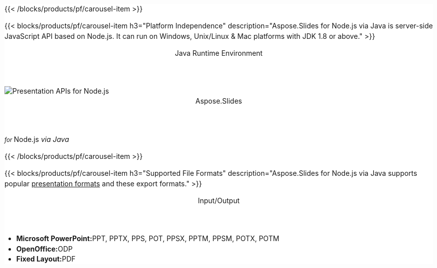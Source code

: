 </div>

{{< /blocks/products/pf/carousel-item >}}

{{< blocks/products/pf/carousel-item h3="Platform Independence" description="Aspose.Slides for Node.js via Java is server-side JavaScript API based on Node.js. It can run on Windows, Unix/Linux & Mac platforms with JDK 1.8 or above." >}}
<div class="diagram1 d1-nodejs">
 <div class="d1-row">
  <div class="d1-col d1-left"></div>
  
  <div class="d1-col d1-right">
   <header>
    <i class="fa fa-cubes">
    </i>
    Java Runtime Environment 
   </header>
  </div>
  
 </div>
 
 <div class="d1-logo">
  <img width="70" height="75" alt="Presentation APIs for Node.js" src="https://products.aspose.com/slides/images/aspose_slides-for-nodejs-via-java.svg"/>
  <header>
   Aspose.Slides
  </header>
  <footer>
   <small>
    <em>for</em>
   </small>
   Node.js
   <em>via Java</em>
  </footer>
 </div>
 
</div>

{{< /blocks/products/pf/carousel-item >}}

{{< blocks/products/pf/carousel-item h3="Supported File Formats" description="Aspose.Slides for Node.js via Java supports popular [presentation formats](https://docs.aspose.com/slides/nodejs-java/supported-file-formats/) and these export formats." >}}
<div class="diagram1 d2 d1-nodejs">
 <div class="d1-row">
  <div class="d1-col d1-left">
   <header>
    <i class="fa fa-arrows-v">
    </i>
    Input/Output
   </header>
   <ul>
    <li><b>Microsoft PowerPoint:</b>PPT, PPTX, PPS, POT, PPSX, PPTM, PPSM, POTX, POTM</li>
    <li><b>OpenOffice:</b>ODP</li>
    <li><b>Fixed Layout:</b>PDF</li>
   </ul>
  </div>
  